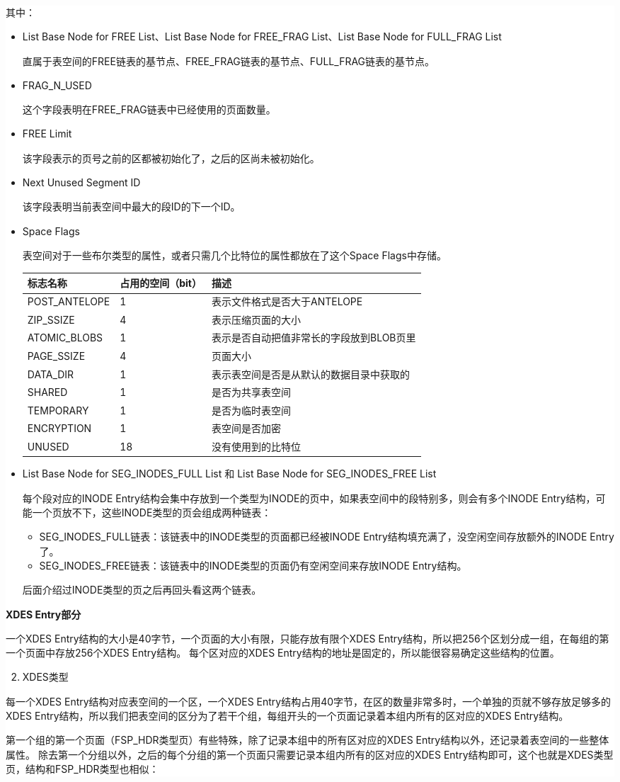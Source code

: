 其中：
- List Base Node for FREE List、List Base Node for FREE_FRAG List、List Base Node for FULL_FRAG List
  
  直属于表空间的FREE链表的基节点、FREE_FRAG链表的基节点、FULL_FRAG链表的基节点。

- FRAG_N_USED
  
  这个字段表明在FREE_FRAG链表中已经使用的页面数量。

- FREE Limit
  
  该字段表示的页号之前的区都被初始化了，之后的区尚未被初始化。

- Next Unused Segment ID
  
  该字段表明当前表空间中最大的段ID的下一个ID。

- Space Flags
  
  表空间对于一些布尔类型的属性，或者只需几个比特位的属性都放在了这个Space Flags中存储。

  | 标志名称 | 占用的空间（bit） | 描述 |
  | ------- | --------------- | --- |
  | POST_ANTELOPE | 1 | 表示文件格式是否大于ANTELOPE |
  | ZIP_SSIZE | 4 | 表示压缩页面的大小 |
  | ATOMIC_BLOBS | 1 | 表示是否自动把值非常长的字段放到BLOB页里 |
  | PAGE_SSIZE | 4 | 页面大小 |
  | DATA_DIR | 1 | 表示表空间是否是从默认的数据目录中获取的 |
  | SHARED | 1 | 是否为共享表空间 |
  | TEMPORARY | 1 | 是否为临时表空间 |
  | ENCRYPTION | 1 | 表空间是否加密 |
  | UNUSED | 18 | 没有使用到的比特位 |


- List Base Node for SEG_INODES_FULL List 和 List Base Node for SEG_INODES_FREE List
  
  每个段对应的INODE Entry结构会集中存放到一个类型为INODE的页中，如果表空间中的段特别多，则会有多个INODE Entry结构，可能一个页放不下，这些INODE类型的页会组成两种链表：
  - SEG_INODES_FULL链表：该链表中的INODE类型的页面都已经被INODE Entry结构填充满了，没空闲空间存放额外的INODE Entry了。
  - SEG_INODES_FREE链表：该链表中的INODE类型的页面仍有空闲空间来存放INODE Entry结构。

  后面介绍过INODE类型的页之后再回头看这两个链表。

**XDES Entry部分**

一个XDES Entry结构的大小是40字节，一个页面的大小有限，只能存放有限个XDES Entry结构，所以把256个区划分成一组，在每组的第一个页面中存放256个XDES Entry结构。
每个区对应的XDES Entry结构的地址是固定的，所以能很容易确定这些结构的位置。

2. XDES类型

每一个XDES Entry结构对应表空间的一个区，一个XDES Entry结构占用40字节，在区的数量非常多时，一个单独的页就不够存放足够多的XDES Entry结构，所以我们把表空间的区分为了若干个组，每组开头的一个页面记录着本组内所有的区对应的XDES Entry结构。

第一个组的第一个页面（FSP_HDR类型页）有些特殊，除了记录本组中的所有区对应的XDES Entry结构以外，还记录着表空间的一些整体属性。
除去第一个分组以外，之后的每个分组的第一个页面只需要记录本组内所有的区对应的XDES Entry结构即可，这个也就是XDES类型页，结构和FSP_HDR类型也相似：
